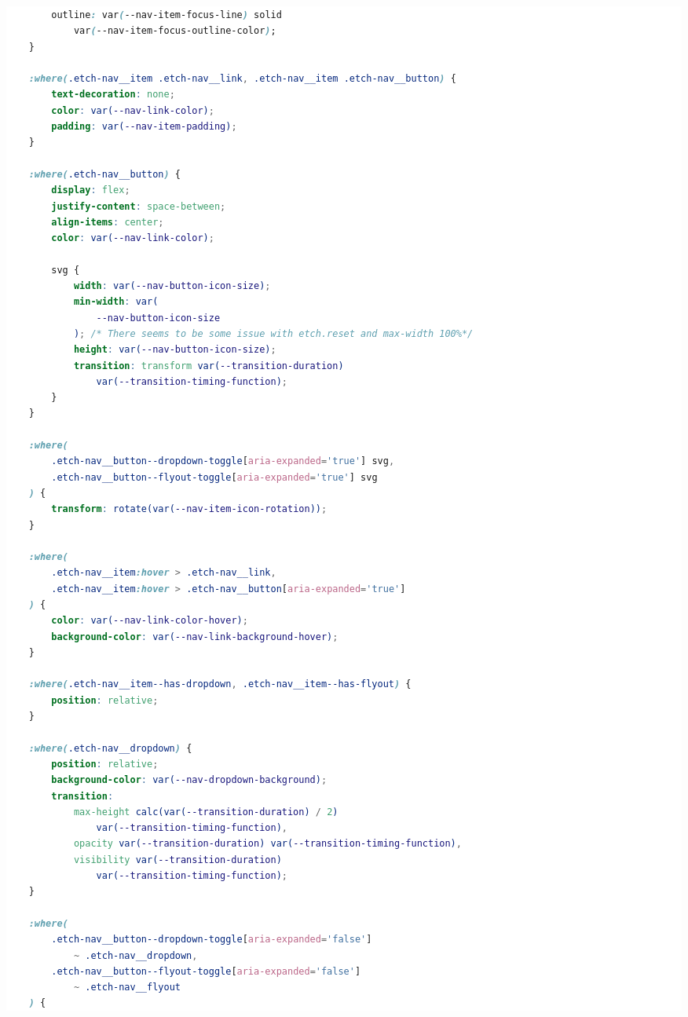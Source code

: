 ```css
		outline: var(--nav-item-focus-line) solid
			var(--nav-item-focus-outline-color);
	}

	:where(.etch-nav__item .etch-nav__link, .etch-nav__item .etch-nav__button) {
		text-decoration: none;
		color: var(--nav-link-color);
		padding: var(--nav-item-padding);
	}

	:where(.etch-nav__button) {
		display: flex;
		justify-content: space-between;
		align-items: center;
		color: var(--nav-link-color);

		svg {
			width: var(--nav-button-icon-size);
			min-width: var(
				--nav-button-icon-size
			); /* There seems to be some issue with etch.reset and max-width 100%*/
			height: var(--nav-button-icon-size);
			transition: transform var(--transition-duration)
				var(--transition-timing-function);
		}
	}

	:where(
		.etch-nav__button--dropdown-toggle[aria-expanded='true'] svg,
		.etch-nav__button--flyout-toggle[aria-expanded='true'] svg
	) {
		transform: rotate(var(--nav-item-icon-rotation));
	}

	:where(
		.etch-nav__item:hover > .etch-nav__link,
		.etch-nav__item:hover > .etch-nav__button[aria-expanded='true']
	) {
		color: var(--nav-link-color-hover);
		background-color: var(--nav-link-background-hover);
	}

	:where(.etch-nav__item--has-dropdown, .etch-nav__item--has-flyout) {
		position: relative;
	}

	:where(.etch-nav__dropdown) {
		position: relative;
		background-color: var(--nav-dropdown-background);
		transition:
			max-height calc(var(--transition-duration) / 2)
				var(--transition-timing-function),
			opacity var(--transition-duration) var(--transition-timing-function),
			visibility var(--transition-duration)
				var(--transition-timing-function);
	}

	:where(
		.etch-nav__button--dropdown-toggle[aria-expanded='false']
			~ .etch-nav__dropdown,
		.etch-nav__button--flyout-toggle[aria-expanded='false']
			~ .etch-nav__flyout
	) {
```